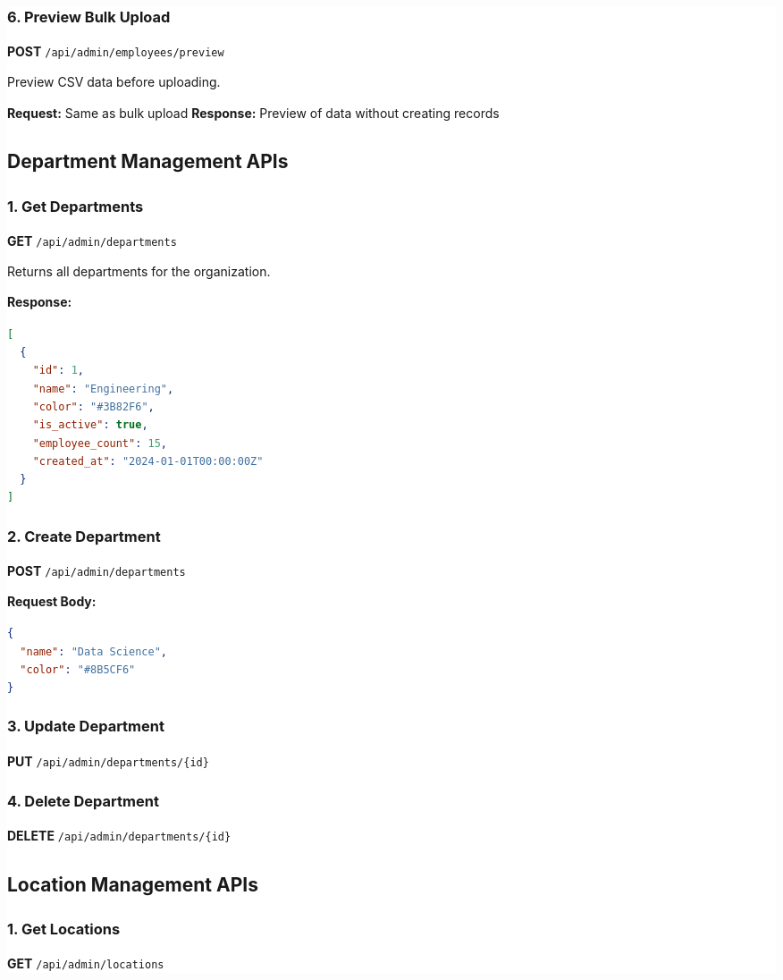 ### 6. Preview Bulk Upload
**POST** `/api/admin/employees/preview`

Preview CSV data before uploading.

**Request:** Same as bulk upload
**Response:** Preview of data without creating records

## Department Management APIs

### 1. Get Departments
**GET** `/api/admin/departments`

Returns all departments for the organization.

**Response:**
```json
[
  {
    "id": 1,
    "name": "Engineering",
    "color": "#3B82F6",
    "is_active": true,
    "employee_count": 15,
    "created_at": "2024-01-01T00:00:00Z"
  }
]
```

### 2. Create Department
**POST** `/api/admin/departments`

**Request Body:**
```json
{
  "name": "Data Science",
  "color": "#8B5CF6"
}
```

### 3. Update Department
**PUT** `/api/admin/departments/{id}`

### 4. Delete Department
**DELETE** `/api/admin/departments/{id}`

## Location Management APIs

### 1. Get Locations
**GET** `/api/admin/locations`

